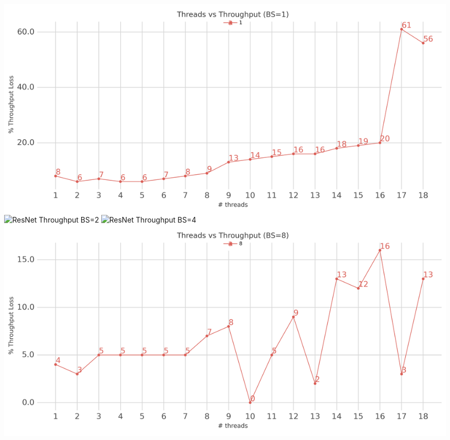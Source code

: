 <img src="./resnet-throughput-ratio-1.png" alt="ResNet Throughput BS=1" width="100%"/>
<img src="./resnet-throughput-ratio-2.png" alt="ResNet Throughput BS=2" width="100%"/>
<img src="./resnet-throughput-ratio-4.png" alt="ResNet Throughput BS=4" width="100%"/>
<img src="./resnet-throughput-ratio-8.png" alt="ResNet Throughput BS=8" width="100%"/>